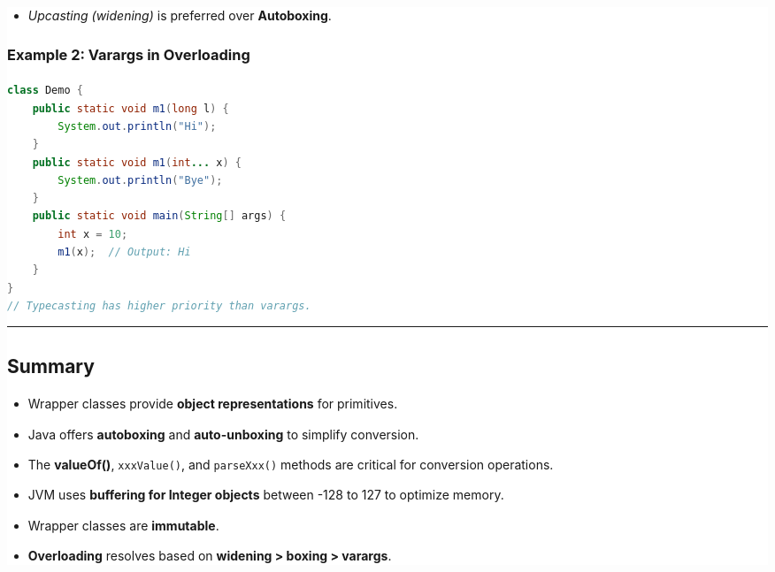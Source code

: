 ```java
```

- *Upcasting (widening)* is preferred over **Autoboxing**.

### Example 2: Varargs in Overloading

```java
class Demo {
    public static void m1(long l) {
        System.out.println("Hi");
    }
    public static void m1(int... x) {
        System.out.println("Bye");
    }
    public static void main(String[] args) {
        int x = 10;
        m1(x);  // Output: Hi
    }
}
// Typecasting has higher priority than varargs.
```

---

## Summary

- Wrapper classes provide **object representations** for primitives.

- Java offers **autoboxing** and **auto-unboxing** to simplify conversion.

- The **valueOf()**, `xxxValue()`, and `parseXxx()` methods are critical for conversion operations.

- JVM uses **buffering for Integer objects** between -128 to 127 to optimize memory.

- Wrapper classes are **immutable**.

- **Overloading** resolves based on **widening > boxing > varargs**.
